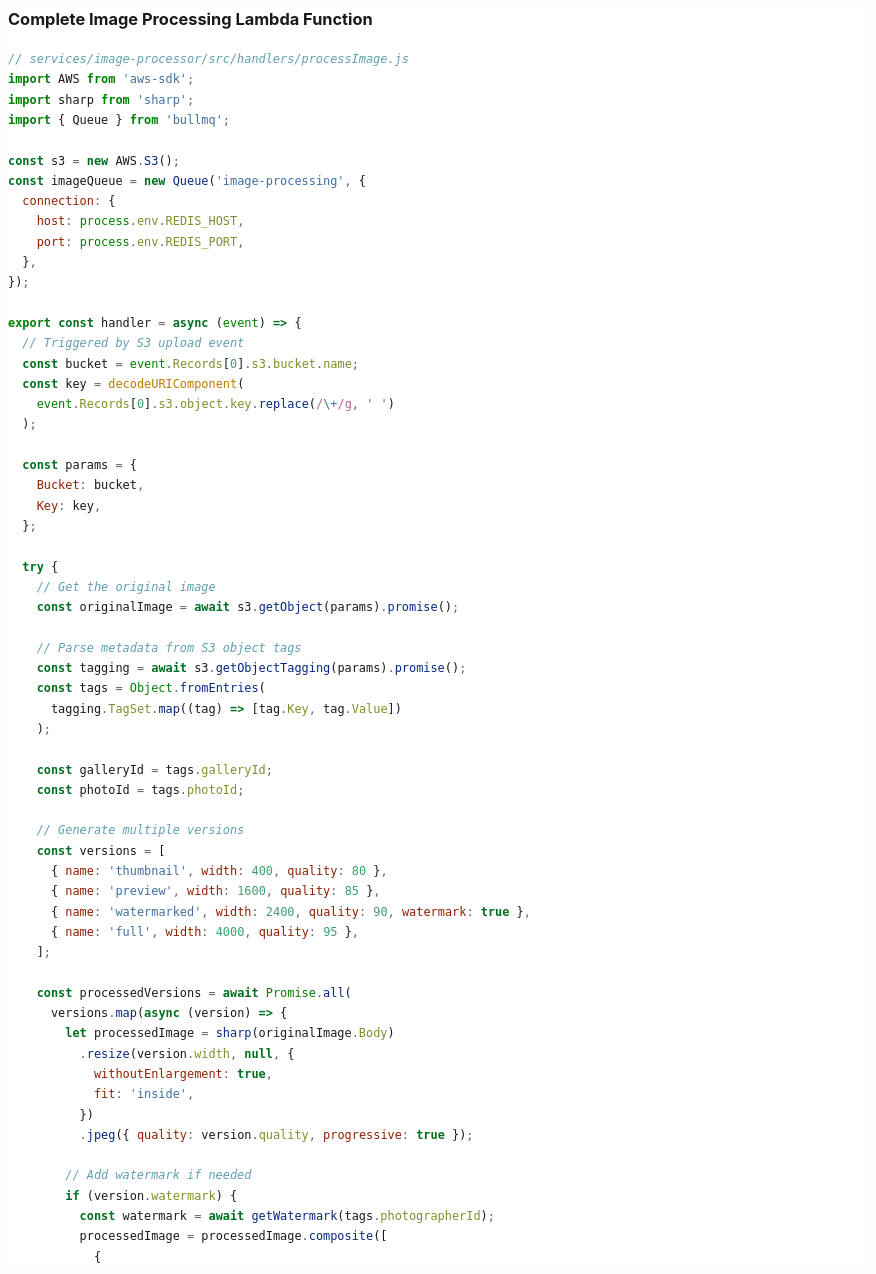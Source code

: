 ### Complete Image Processing Lambda Function

```javascript
// services/image-processor/src/handlers/processImage.js
import AWS from 'aws-sdk';
import sharp from 'sharp';
import { Queue } from 'bullmq';

const s3 = new AWS.S3();
const imageQueue = new Queue('image-processing', {
  connection: {
    host: process.env.REDIS_HOST,
    port: process.env.REDIS_PORT,
  },
});

export const handler = async (event) => {
  // Triggered by S3 upload event
  const bucket = event.Records[0].s3.bucket.name;
  const key = decodeURIComponent(
    event.Records[0].s3.object.key.replace(/\+/g, ' ')
  );

  const params = {
    Bucket: bucket,
    Key: key,
  };

  try {
    // Get the original image
    const originalImage = await s3.getObject(params).promise();

    // Parse metadata from S3 object tags
    const tagging = await s3.getObjectTagging(params).promise();
    const tags = Object.fromEntries(
      tagging.TagSet.map((tag) => [tag.Key, tag.Value])
    );

    const galleryId = tags.galleryId;
    const photoId = tags.photoId;

    // Generate multiple versions
    const versions = [
      { name: 'thumbnail', width: 400, quality: 80 },
      { name: 'preview', width: 1600, quality: 85 },
      { name: 'watermarked', width: 2400, quality: 90, watermark: true },
      { name: 'full', width: 4000, quality: 95 },
    ];

    const processedVersions = await Promise.all(
      versions.map(async (version) => {
        let processedImage = sharp(originalImage.Body)
          .resize(version.width, null, {
            withoutEnlargement: true,
            fit: 'inside',
          })
          .jpeg({ quality: version.quality, progressive: true });

        // Add watermark if needed
        if (version.watermark) {
          const watermark = await getWatermark(tags.photographerId);
          processedImage = processedImage.composite([
            {
```